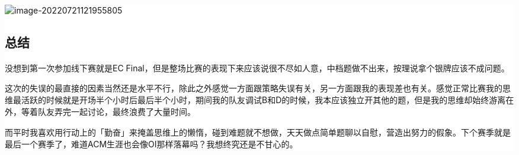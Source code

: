 ![image-20220721121955805](https://raw.githubusercontent.com/SkqLiiiao/image/main/202207211219892.png)

## 总结

没想到第一次参加线下赛就是EC Final，但是整场比赛的表现下来应该说很不尽如人意，中档题做不出来，按理说拿个银牌应该不成问题。

这次的失误的最直接的因素当然还是水平不行，除此之外感觉一方面跟策略失误有关，另一方面跟我的表现差也有关。感觉正常比赛我的思维最活跃的时候就是开场半个小时后最后半个小时，期间我的队友调试B和D的时候，我本应该独立开其他的题，但是我的思维却始终游离在外，等着队友弄完一起讨论，最终浪费了大量时间。

而平时我喜欢用行动上的「勤奋」来掩盖思维上的懒惰，碰到难题就不想做，天天做点简单题聊以自慰，营造出努力的假象。下个赛季就是最后一个赛季了，难道ACM生涯也会像OI那样落幕吗？我想终究还是不甘心的。
